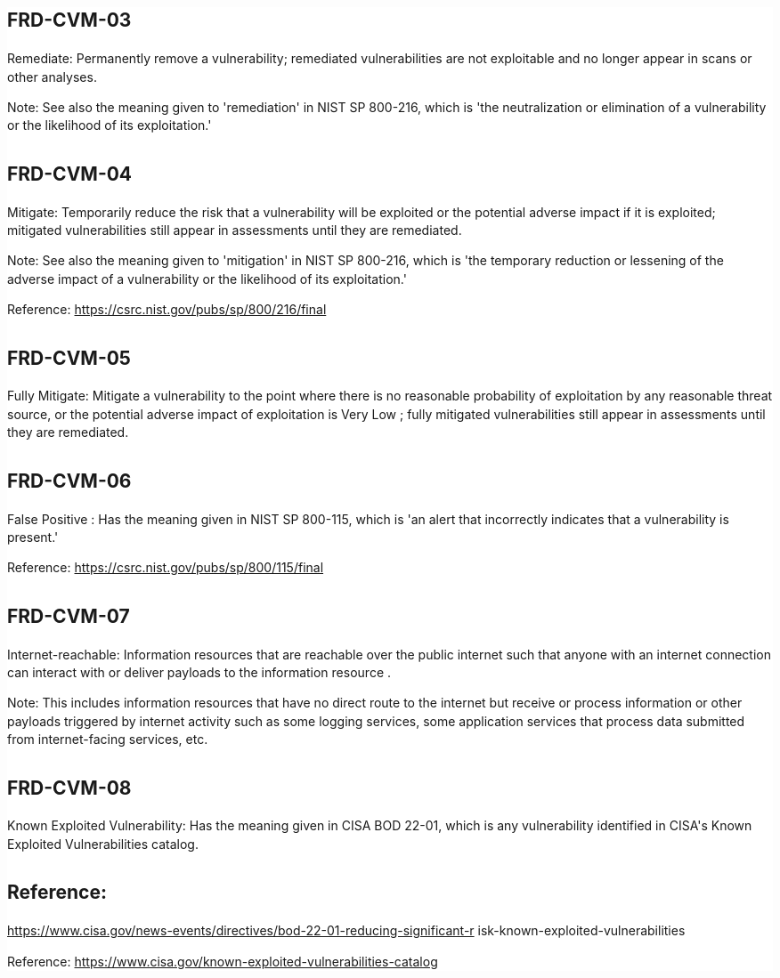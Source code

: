## FRD-CVM-03

Remediate: Permanently remove a vulnerability; remediated vulnerabilities are not exploitable and no longer appear in scans or other analyses.

Note: See also the meaning given to 'remediation' in NIST SP 800-216, which is 'the neutralization or elimination of a vulnerability or the likelihood of its exploitation.'

## FRD-CVM-04

Mitigate: Temporarily reduce the risk that a vulnerability will be exploited or the potential adverse impact if it is exploited; mitigated vulnerabilities still appear in assessments until they are remediated.

Note: See also the meaning given to 'mitigation' in NIST SP 800-216, which is 'the temporary reduction or lessening of the adverse impact of a vulnerability or the likelihood of its exploitation.'

Reference: https://csrc.nist.gov/pubs/sp/800/216/final

## FRD-CVM-05

Fully Mitigate: Mitigate a vulnerability to the point where there is no reasonable probability of exploitation by any reasonable threat source, or the potential adverse impact of exploitation is Very Low ; fully mitigated vulnerabilities still appear in assessments until they are remediated.

## FRD-CVM-06

False Positive : Has the meaning given in NIST SP 800-115, which is 'an alert that incorrectly indicates that a vulnerability is present.'

Reference: https://csrc.nist.gov/pubs/sp/800/115/final

## FRD-CVM-07

Internet-reachable: Information resources that are reachable over the public internet such that anyone with an internet connection can interact with or deliver payloads to the information resource .

Note: This includes information resources that have no direct route to the internet but receive or process information or other payloads triggered by internet activity such as some logging services, some application services that process data submitted from internet-facing services, etc.

## FRD-CVM-08

Known Exploited Vulnerability: Has the meaning given in CISA BOD 22-01, which is any vulnerability identified in CISA's Known Exploited Vulnerabilities catalog.

## Reference:

https://www.cisa.gov/news-events/directives/bod-22-01-reducing-significant-r isk-known-exploited-vulnerabilities

Reference: https://www.cisa.gov/known-exploited-vulnerabilities-catalog

